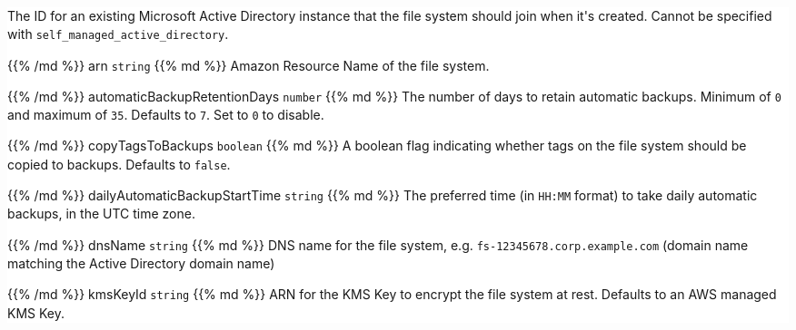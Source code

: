The ID for an existing Microsoft Active Directory instance that the file system should join when it's created. Cannot be specified with `self_managed_active_directory`.

{{% /md %}}</td>
        </tr>
        <tr>
            <td class="align-top">arn</td>
            <td class="align-top"><code>string</code></td>
            <td class="align-top">{{% md %}}
Amazon Resource Name of the file system.

{{% /md %}}</td>
        </tr>
        <tr>
            <td class="align-top">automatic<wbr>Backup<wbr>Retention<wbr>Days</td>
            <td class="align-top"><code>number</code></td>
            <td class="align-top">{{% md %}}
The number of days to retain automatic backups. Minimum of `0` and maximum of `35`. Defaults to `7`. Set to `0` to disable.

{{% /md %}}</td>
        </tr>
        <tr>
            <td class="align-top">copy<wbr>Tags<wbr>To<wbr>Backups</td>
            <td class="align-top"><code>boolean</code></td>
            <td class="align-top">{{% md %}}
A boolean flag indicating whether tags on the file system should be copied to backups. Defaults to `false`.

{{% /md %}}</td>
        </tr>
        <tr>
            <td class="align-top">daily<wbr>Automatic<wbr>Backup<wbr>Start<wbr>Time</td>
            <td class="align-top"><code>string</code></td>
            <td class="align-top">{{% md %}}
The preferred time (in `HH:MM` format) to take daily automatic backups, in the UTC time zone.

{{% /md %}}</td>
        </tr>
        <tr>
            <td class="align-top">dns<wbr>Name</td>
            <td class="align-top"><code>string</code></td>
            <td class="align-top">{{% md %}}
DNS name for the file system, e.g. `fs-12345678.corp.example.com` (domain name matching the Active Directory domain name)

{{% /md %}}</td>
        </tr>
        <tr>
            <td class="align-top">kms<wbr>Key<wbr>Id</td>
            <td class="align-top"><code>string</code></td>
            <td class="align-top">{{% md %}}
ARN for the KMS Key to encrypt the file system at rest. Defaults to an AWS managed KMS Key.
